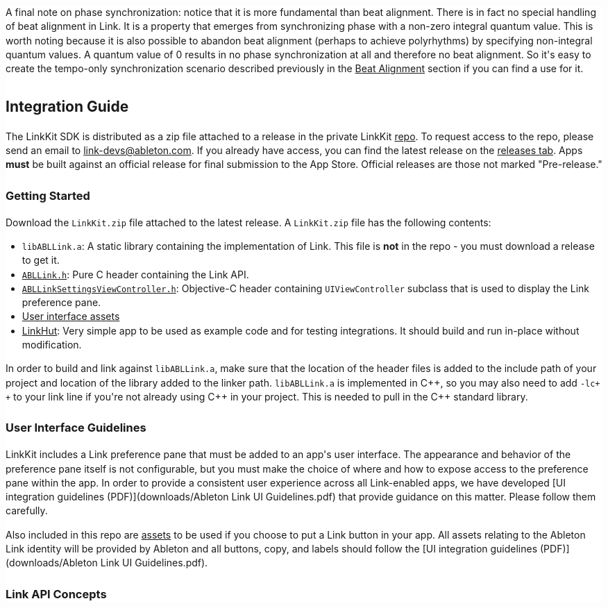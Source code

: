 A final note on phase synchronization: notice that it is more fundamental than beat alignment. There is in fact no special handling of beat alignment in Link. It is a property that emerges from synchronizing phase with a non-zero integral quantum value. This is worth noting because it is also possible to abandon beat alignment (perhaps to achieve polyrhythms) by specifying non-integral quantum values. A quantum value of 0 results in no phase synchronization at all and therefore no beat alignment. So it's easy to create the tempo-only synchronization scenario described previously in the [Beat Alignment](#beat-alignment) section if you can find a use for it.

## Integration Guide

The LinkKit SDK is distributed as a zip file attached to a release in the private LinkKit [repo](https://github.com/Ableton/LinkKit). To request access to the repo, please send an email to [link-devs@ableton.com](mailto:link-devs@ableton.com). If you already have access, you can find the latest release on the [releases tab](https://github.com/Ableton/LinkKit/releases). Apps **must** be built against an official release for final submission to the App Store. Official releases are those not marked "Pre-release."

### Getting Started

Download the `LinkKit.zip` file attached to the latest release. A `LinkKit.zip` file has the following contents:

- `libABLLink.a`: A static library containing the implementation of Link. This file is **not** in the repo - you must download a release to get it.
- [`ABLLink.h`](api-reference/#abllinkh): Pure C header containing the Link API.
- [`ABLLinkSettingsViewController.h`](api-reference/#abllinksettingsviewcontrollerh): Objective-C header containing `UIViewController` subclass that is used to display the Link preference pane.
- [User interface assets](https://github.com/Ableton/LinkKit/tree/master/assets)
- [LinkHut](https://github.com/Ableton/LinkKit/tree/master/examples/LinkHut): Very simple app to be used as example code and for testing integrations. It should build and run in-place without modification.

In order to build and link against `libABLLink.a`, make sure that the location of the header files is added to the include path of your project and location of the library added to the linker path. `libABLLink.a` is implemented in C++, so you may also need to add `-lc++` to your link line if you're not already using C++ in your project. This is needed to pull in the C++ standard library.

### User Interface Guidelines

LinkKit includes a Link preference pane that must be added to an app's user interface. The appearance and behavior of the preference pane itself is not configurable, but you must make the choice of where and how to expose access to the preference pane within the app. In order to provide a consistent user experience across all Link-enabled apps, we have developed [UI integration guidelines (PDF)](downloads/Ableton Link UI Guidelines.pdf) that provide guidance on this matter. Please follow them carefully.

Also included in this repo are [assets](https://github.com/Ableton/LinkKit/tree/master/assets) to be used if you choose to put a Link button in your app. All assets relating to the Ableton Link identity will be provided by Ableton and all buttons, copy, and labels should follow the [UI integration guidelines (PDF)](downloads/Ableton Link UI Guidelines.pdf).

### Link API Concepts
